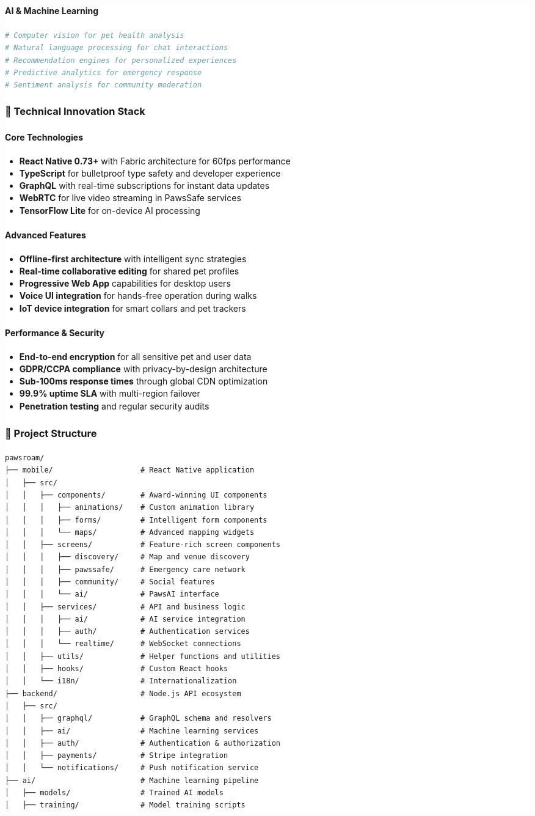 #### **AI & Machine Learning**
```python
# Computer vision for pet health analysis
# Natural language processing for chat interactions
# Recommendation engines for personalized experiences
# Predictive analytics for emergency response
# Sentiment analysis for community moderation
```

### 🚀 Technical Innovation Stack

#### **Core Technologies**
- **React Native 0.73+** with Fabric architecture for 60fps performance
- **TypeScript** for bulletproof type safety and developer experience
- **GraphQL** with real-time subscriptions for instant data updates
- **WebRTC** for live video streaming in PawsSafe services
- **TensorFlow Lite** for on-device AI processing

#### **Advanced Features**
- **Offline-first architecture** with intelligent sync strategies
- **Real-time collaborative editing** for shared pet profiles
- **Progressive Web App** capabilities for desktop users
- **Voice UI integration** for hands-free operation during walks
- **IoT device integration** for smart collars and pet trackers

#### **Performance & Security**
- **End-to-end encryption** for all sensitive pet and user data
- **GDPR/CCPA compliance** with privacy-by-design architecture
- **Sub-100ms response times** through global CDN optimization
- **99.9% uptime SLA** with multi-region failover
- **Penetration testing** and regular security audits

### 📱 Project Structure

```
pawsroam/
├── mobile/                    # React Native application
│   ├── src/
│   │   ├── components/        # Award-winning UI components
│   │   │   ├── animations/    # Custom animation library
│   │   │   ├── forms/         # Intelligent form components
│   │   │   └── maps/          # Advanced mapping widgets
│   │   ├── screens/           # Feature-rich screen components
│   │   │   ├── discovery/     # Map and venue discovery
│   │   │   ├── pawssafe/      # Emergency care network
│   │   │   ├── community/     # Social features
│   │   │   └── ai/            # PawsAI interface
│   │   ├── services/          # API and business logic
│   │   │   ├── ai/            # AI service integration
│   │   │   ├── auth/          # Authentication services
│   │   │   └── realtime/      # WebSocket connections
│   │   ├── utils/             # Helper functions and utilities
│   │   ├── hooks/             # Custom React hooks
│   │   └── i18n/              # Internationalization
├── backend/                   # Node.js API ecosystem
│   ├── src/
│   │   ├── graphql/           # GraphQL schema and resolvers
│   │   ├── ai/                # Machine learning services
│   │   ├── auth/              # Authentication & authorization
│   │   ├── payments/          # Stripe integration
│   │   └── notifications/     # Push notification service
├── ai/                        # Machine learning pipeline
│   ├── models/                # Trained AI models
│   ├── training/              # Model training scripts
```